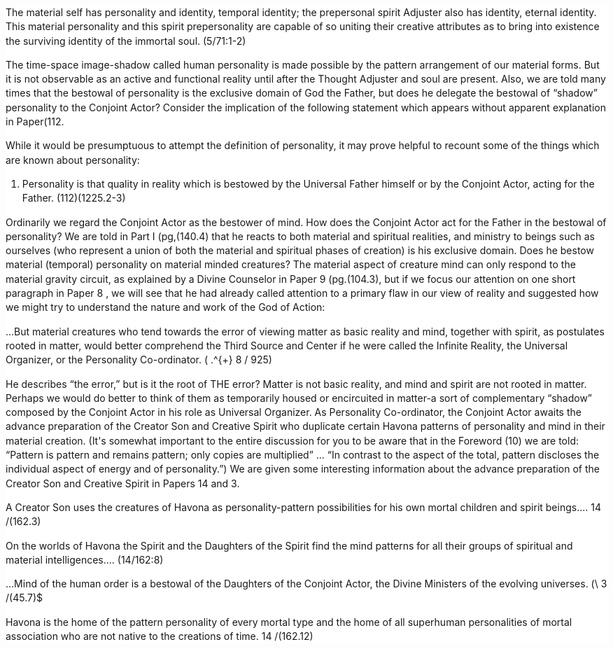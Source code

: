 The material self has personality and identity, temporal identity; the prepersonal spirit Adjuster also has identity, eternal identity. This material personality and this spirit prepersonality are capable of so uniting their creative attributes as to bring into existence the surviving identity of the immortal soul. (5/71:1-2)

The time-space image-shadow called human personality is made possible by the pattern arrangement of our material forms. But it is not observable as an active and functional reality until after the Thought Adjuster and soul are present. Also, we are told many times that the bestowal of personality is the exclusive domain of God the Father, but does he delegate the bestowal of “shadow” personality to the Conjoint Actor? Consider the implication of the following statement which appears without apparent explanation in Paper(112.

While it would be presumptuous to attempt the definition of personality, it may prove helpful to recount some of the things which are known about personality:

1. Personality is that quality in reality which is bestowed by the Universal Father himself or by the Conjoint Actor, acting for the Father. (112)(1225.2-3)

Ordinarily we regard the Conjoint Actor as the bestower of mind. How does the Conjoint Actor act for the Father in the bestowal of personality? We are told in Part I (pg,(140.4) that he reacts to both material and spiritual realities, and ministry to beings such as ourselves (who represent a union of both the material and spiritual phases of creation) is his exclusive domain. Does he bestow material (temporal) personality on material minded creatures? The material aspect of creature mind can only respond to the material gravity circuit, as explained by a Divine Counselor in Paper 9 (pg.(104.3), but if we focus our attention on one short paragraph in Paper 8 , we will see that he had already called attention to a primary flaw in our view of reality and suggested how we might try to understand the nature and work of the God of Action:

...But material creatures who tend towards the error of viewing matter as basic reality and mind, together with spirit, as postulates rooted in matter, would better comprehend the Third Source and Center if he were called the Infinite Reality, the
Universal Organizer, or the Personality Co-ordinator. ( .^{+} 8 / 925)

He describes “the error,” but is it the root of THE error? Matter is not basic reality, and mind and spirit are not rooted in matter. Perhaps we would do better to think of them as temporarily housed or encircuited in matter-a sort of complementary “shadow” composed by the Conjoint Actor in his role as Universal Organizer. As Personality Co-ordinator, the Conjoint Actor awaits the advance preparation of the Creator Son and Creative Spirit who duplicate certain Havona patterns of personality and mind in their material creation. (It's somewhat important to the entire discussion for you to be aware that in the Foreword (10) we are told: “Pattern is pattern and remains pattern; only copies are multiplied” ... “In contrast to the aspect of the total, pattern discloses the individual aspect of energy and of personality.”) We are given some interesting information about the advance preparation of the Creator Son and Creative Spirit in Papers 14 and 3.

A Creator Son uses the creatures of Havona as personality-pattern possibilities for his own mortal children and spirit beings....  14 /(162.3)

On the worlds of Havona the Spirit and the Daughters of the Spirit find the mind patterns for all their groups of spiritual and material intelligences.... (14/162:8)

...Mind of the human order is a bestowal of the Daughters of the Conjoint Actor, the Divine Ministers of the evolving universes. (\ 3 /(45.7)$

Havona is the home of the pattern personality of every mortal type and the home of all superhuman personalities of mortal association who are not native to the creations of time.  14 /(162.12)
